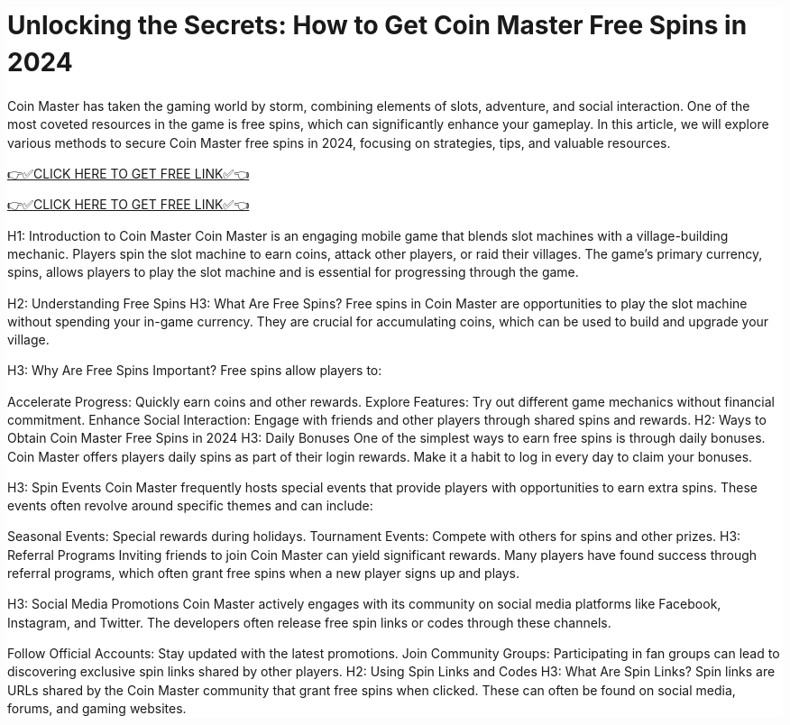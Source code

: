 # Unlocking the Secrets: How to Get Coin Master Free Spins in 2024
Coin Master has taken the gaming world by storm, combining elements of slots, adventure, and social interaction. One of the most coveted resources in the game is free spins, which can significantly enhance your gameplay. In this article, we will explore various methods to secure Coin Master free spins in 2024, focusing on strategies, tips, and valuable resources.

[👉✅CLICK HERE TO GET FREE LINK✅👈](https://freesingup.online/CoinMasterSpin/)

[👉✅CLICK HERE TO GET FREE LINK✅👈](https://freesingup.online/CoinMasterSpin/)

H1: Introduction to Coin Master
Coin Master is an engaging mobile game that blends slot machines with a village-building mechanic. Players spin the slot machine to earn coins, attack other players, or raid their villages. The game’s primary currency, spins, allows players to play the slot machine and is essential for progressing through the game.

H2: Understanding Free Spins
H3: What Are Free Spins?
Free spins in Coin Master are opportunities to play the slot machine without spending your in-game currency. They are crucial for accumulating coins, which can be used to build and upgrade your village.

H3: Why Are Free Spins Important?
Free spins allow players to:

Accelerate Progress: Quickly earn coins and other rewards.
Explore Features: Try out different game mechanics without financial commitment.
Enhance Social Interaction: Engage with friends and other players through shared spins and rewards.
H2: Ways to Obtain Coin Master Free Spins in 2024
H3: Daily Bonuses
One of the simplest ways to earn free spins is through daily bonuses. Coin Master offers players daily spins as part of their login rewards. Make it a habit to log in every day to claim your bonuses.

H3: Spin Events
Coin Master frequently hosts special events that provide players with opportunities to earn extra spins. These events often revolve around specific themes and can include:

Seasonal Events: Special rewards during holidays.
Tournament Events: Compete with others for spins and other prizes.
H3: Referral Programs
Inviting friends to join Coin Master can yield significant rewards. Many players have found success through referral programs, which often grant free spins when a new player signs up and plays.

H3: Social Media Promotions
Coin Master actively engages with its community on social media platforms like Facebook, Instagram, and Twitter. The developers often release free spin links or codes through these channels.

Follow Official Accounts: Stay updated with the latest promotions.
Join Community Groups: Participating in fan groups can lead to discovering exclusive spin links shared by other players.
H2: Using Spin Links and Codes
H3: What Are Spin Links?
Spin links are URLs shared by the Coin Master community that grant free spins when clicked. These can often be found on social media, forums, and gaming websites.
